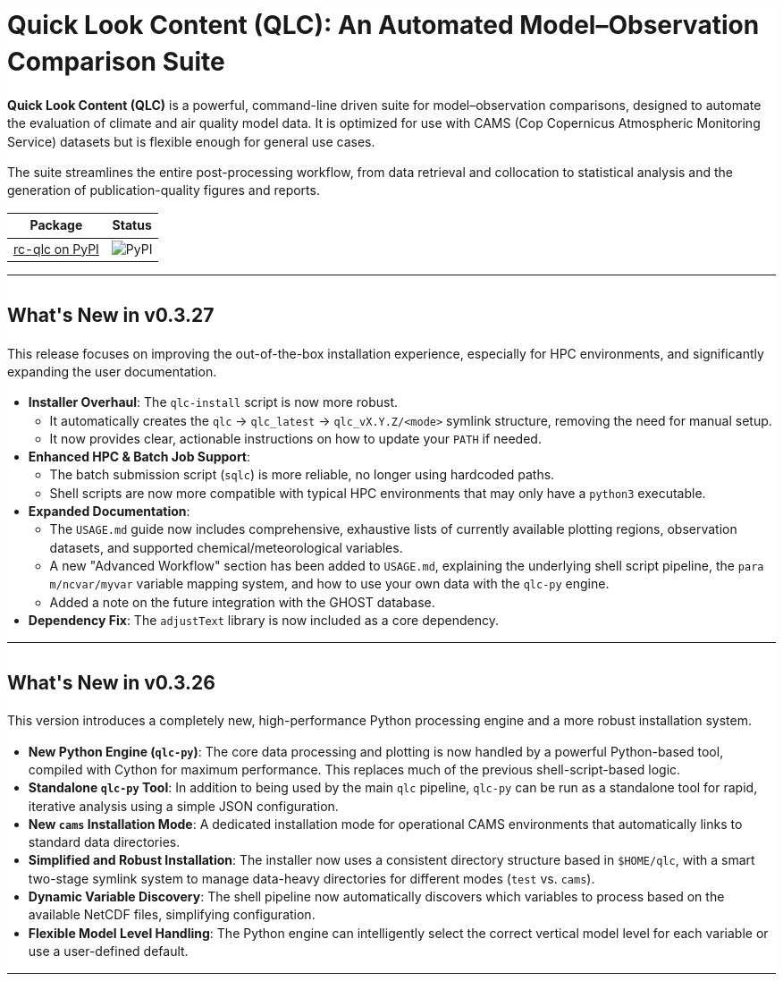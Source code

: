 # Quick Look Content (QLC): An Automated Model–Observation Comparison Suite

**Quick Look Content (QLC)** is a powerful, command-line driven suite for model–observation comparisons, designed to automate the evaluation of climate and air quality model data. It is optimized for use with CAMS (Cop Copernicus Atmospheric Monitoring Service) datasets but is flexible enough for general use cases.

The suite streamlines the entire post-processing workflow, from data retrieval and collocation to statistical analysis and the generation of publication-quality figures and reports.

| Package | Status |
|---------|--------|
| [rc-qlc on PyPI](https://pypi.org/project/rc-qlc/) | ![PyPI](https://img.shields.io/pypi/v/rc-qlc?color=blue) |

---

## What's New in v0.3.27

This release focuses on improving the out-of-the-box installation experience, especially for HPC environments, and significantly expanding the user documentation.

-   **Installer Overhaul**: The `qlc-install` script is now more robust.
    -   It automatically creates the `qlc` -> `qlc_latest` -> `qlc_vX.Y.Z/<mode>` symlink structure, removing the need for manual setup.
    -   It now provides clear, actionable instructions on how to update your `PATH` if needed.
-   **Enhanced HPC & Batch Job Support**:
    -   The batch submission script (`sqlc`) is more reliable, no longer using hardcoded paths.
    -   Shell scripts are now more compatible with typical HPC environments that may only have a `python3` executable.
-   **Expanded Documentation**:
    -   The `USAGE.md` guide now includes comprehensive, exhaustive lists of currently available plotting regions, observation datasets, and supported chemical/meteorological variables.
    -   A new "Advanced Workflow" section has been added to `USAGE.md`, explaining the underlying shell script pipeline, the `param/ncvar/myvar` variable mapping system, and how to use your own data with the `qlc-py` engine.
    -   Added a note on the future integration with the GHOST database.
-   **Dependency Fix**: The `adjustText` library is now included as a core dependency.

---

## What's New in v0.3.26

This version introduces a completely new, high-performance Python processing engine and a more robust installation system.
- **New Python Engine (`qlc-py`)**: The core data processing and plotting is now handled by a powerful Python-based tool, compiled with Cython for maximum performance. This replaces much of the previous shell-script-based logic.
- **Standalone `qlc-py` Tool**: In addition to being used by the main `qlc` pipeline, `qlc-py` can be run as a standalone tool for rapid, iterative analysis using a simple JSON configuration.
- **New `cams` Installation Mode**: A dedicated installation mode for operational CAMS environments that automatically links to standard data directories.
- **Simplified and Robust Installation**: The installer now uses a consistent directory structure based in `$HOME/qlc`, with a smart two-stage symlink system to manage data-heavy directories for different modes (`test` vs. `cams`).
- **Dynamic Variable Discovery**: The shell pipeline now automatically discovers which variables to process based on the available NetCDF files, simplifying configuration.
- **Flexible Model Level Handling**: The Python engine can intelligently select the correct vertical model level for each variable or use a user-defined default.

---